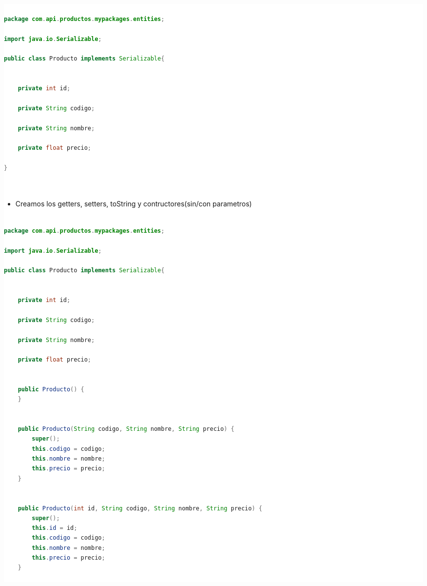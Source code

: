 ```java

package com.api.productos.mypackages.entities;

import java.io.Serializable;

public class Producto implements Serializable{

	
	private int id;
	
	private String codigo;
	
	private String nombre;
	
	private float precio;
	
}

 
```

* Creamos los getters, setters, toString y contructores(sin/con parametros)


```java

package com.api.productos.mypackages.entities;

import java.io.Serializable;

public class Producto implements Serializable{
	

	private int id;

	private String codigo;
	
	private String nombre;
	
	private float precio;
	
	
	public Producto() {
	}
	

	public Producto(String codigo, String nombre, String precio) {
		super();
		this.codigo = codigo;
		this.nombre = nombre;
		this.precio = precio;
	}
	

	public Producto(int id, String codigo, String nombre, String precio) {
		super();
		this.id = id;
		this.codigo = codigo;
		this.nombre = nombre;
		this.precio = precio;
	}



```